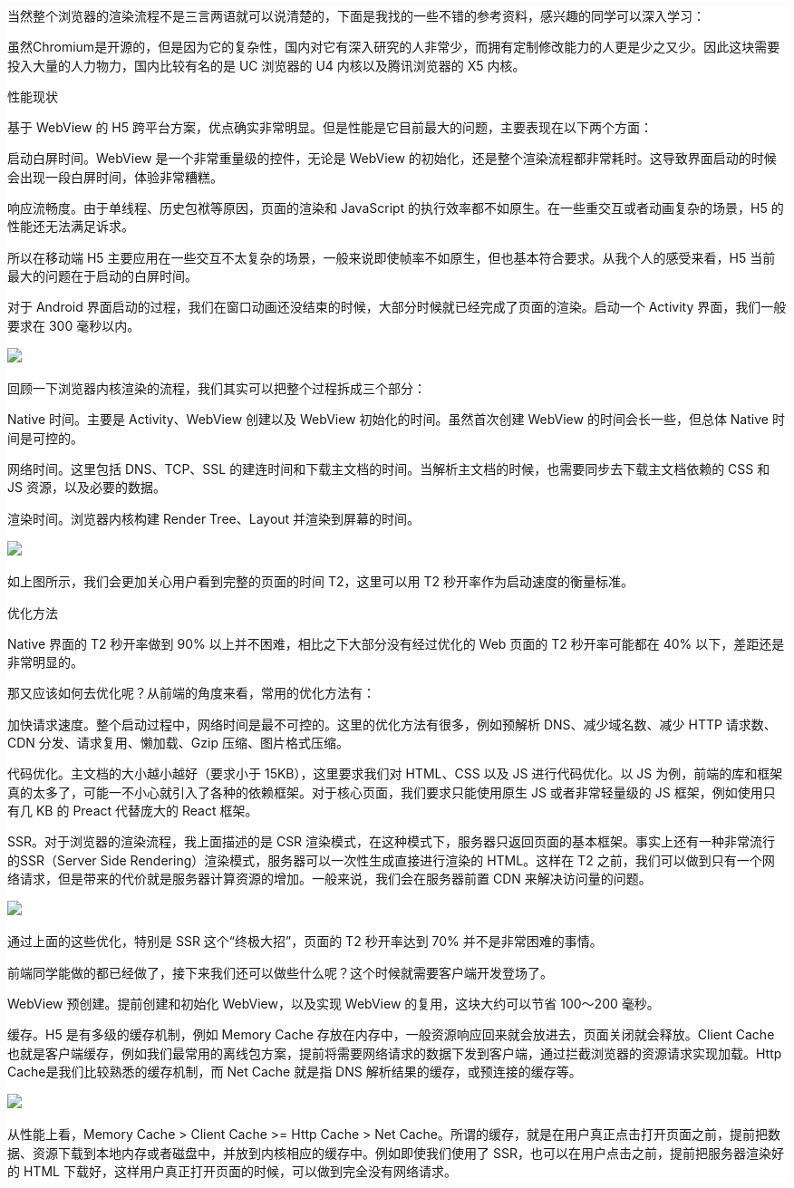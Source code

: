 当然整个浏览器的渲染流程不是三言两语就可以说清楚的，下面是我找的一些不错的参考资料，感兴趣的同学可以深入学习：

虽然Chromium是开源的，但是因为它的复杂性，国内对它有深入研究的人非常少，而拥有定制修改能力的人更是少之又少。因此这块需要投入大量的人力物力，国内比较有名的是 UC 浏览器的 U4 内核以及腾讯浏览器的 X5 内核。

性能现状

基于 WebView 的 H5 跨平台方案，优点确实非常明显。但是性能是它目前最大的问题，主要表现在以下两个方面：

启动白屏时间。WebView 是一个非常重量级的控件，无论是 WebView 的初始化，还是整个渲染流程都非常耗时。这导致界面启动的时候会出现一段白屏时间，体验非常糟糕。

响应流畅度。由于单线程、历史包袱等原因，页面的渲染和 JavaScript 的执行效率都不如原生。在一些重交互或者动画复杂的场景，H5 的性能还无法满足诉求。

所以在移动端 H5 主要应用在一些交互不太复杂的场景，一般来说即使帧率不如原生，但也基本符合要求。从我个人的感受来看，H5 当前最大的问题在于启动的白屏时间。

对于 Android 界面启动的过程，我们在窗口动画还没结束的时候，大部分时候就已经完成了页面的渲染。启动一个 Activity 界面，我们一般要求在 300 毫秒以内。

![](https://static001.geekbang.org/resource/image/9f/14/9fd70d4a528d903355beba20c1c65e14.png)

回顾一下浏览器内核渲染的流程，我们其实可以把整个过程拆成三个部分：

Native 时间。主要是 Activity、WebView 创建以及 WebView 初始化的时间。虽然首次创建 WebView 的时间会长一些，但总体 Native 时间是可控的。

网络时间。这里包括 DNS、TCP、SSL 的建连时间和下载主文档的时间。当解析主文档的时候，也需要同步去下载主文档依赖的 CSS 和 JS 资源，以及必要的数据。

渲染时间。浏览器内核构建 Render Tree、Layout 并渲染到屏幕的时间。

![](https://static001.geekbang.org/resource/image/b9/a1/b9685887787e43ed6de77dd6bb302ca1.png)

如上图所示，我们会更加关心用户看到完整的页面的时间 T2，这里可以用 T2 秒开率作为启动速度的衡量标准。

优化方法

Native 界面的 T2 秒开率做到 90% 以上并不困难，相比之下大部分没有经过优化的 Web 页面的 T2 秒开率可能都在 40% 以下，差距还是非常明显的。

那又应该如何去优化呢？从前端的角度来看，常用的优化方法有：

加快请求速度。整个启动过程中，网络时间是最不可控的。这里的优化方法有很多，例如预解析 DNS、减少域名数、减少 HTTP 请求数、CDN 分发、请求复用、懒加载、Gzip 压缩、图片格式压缩。

代码优化。主文档的大小越小越好（要求小于 15KB），这里要求我们对 HTML、CSS 以及 JS 进行代码优化。以 JS 为例，前端的库和框架真的太多了，可能一不小心就引入了各种的依赖框架。对于核心页面，我们要求只能使用原生 JS 或者非常轻量级的 JS 框架，例如使用只有几 KB 的 Preact 代替庞大的 React 框架。

SSR。对于浏览器的渲染流程，我上面描述的是 CSR 渲染模式，在这种模式下，服务器只返回页面的基本框架。事实上还有一种非常流行的SSR（Server Side Rendering）渲染模式，服务器可以一次性生成直接进行渲染的 HTML。这样在 T2 之前，我们可以做到只有一个网络请求，但是带来的代价就是服务器计算资源的增加。一般来说，我们会在服务器前置 CDN 来解决访问量的问题。

![](https://static001.geekbang.org/resource/image/7d/c0/7de6d6cf32dc307e3b9152bec1b6f7c0.png)

通过上面的这些优化，特别是 SSR 这个“终极大招”，页面的 T2 秒开率达到 70% 并不是非常困难的事情。

前端同学能做的都已经做了，接下来我们还可以做些什么呢？这个时候就需要客户端开发登场了。

WebView 预创建。提前创建和初始化 WebView，以及实现 WebView 的复用，这块大约可以节省 100～200 毫秒。

缓存。H5 是有多级的缓存机制，例如 Memory Cache 存放在内存中，一般资源响应回来就会放进去，页面关闭就会释放。Client Cache 也就是客户端缓存，例如我们最常用的离线包方案，提前将需要网络请求的数据下发到客户端，通过拦截浏览器的资源请求实现加载。Http Cache是我们比较熟悉的缓存机制，而 Net Cache 就是指 DNS 解析结果的缓存，或预连接的缓存等。

![](https://static001.geekbang.org/resource/image/76/82/761d08be2655efb28f602083a35c7e82.png)

从性能上看，Memory Cache > Client Cache >= Http Cache > Net Cache。所谓的缓存，就是在用户真正点击打开页面之前，提前把数据、资源下载到本地内存或者磁盘中，并放到内核相应的缓存中。例如即使我们使用了 SSR，也可以在用户点击之前，提前把服务器渲染好的 HTML 下载好，这样用户真正打开页面的时候，可以做到完全没有网络请求。
